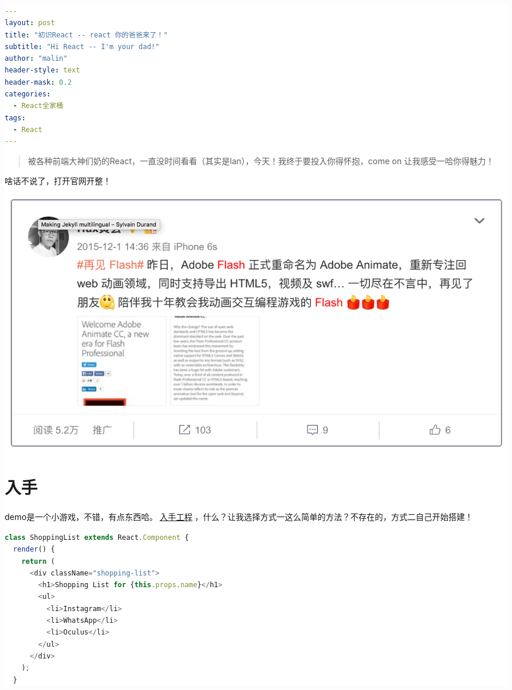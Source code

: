 ```yaml
---
layout: post
title: "初识React -- react 你的爸爸来了！"
subtitle: "Hi React -- I'm your dad!"
author: "malin"
header-style: text
header-mask: 0.2
categories:
  - React全家桶
tags:
  - React
---
```


> 被各种前端大神们奶的React，一直没时间看看（其实是lan），今天！我终于要投入你得怀抱，come on 让我感受一哈你得魅力！

啥话不说了，打开官网开整！<br/>



![](/img/in-post/post-f-f-weibo.png)


# 入手
demo是一个小游戏，不错，有点东西哈。
[入手工程](https://react.docschina.org/tutorial/tutorial.html#setup-option-1-write-code-in-the-browser) ，什么？让我选择方式一这么简单的方法？不存在的，方式二自己开始搭建！


```javascript
class ShoppingList extends React.Component {
  render() {
    return (
      <div className="shopping-list">
        <h1>Shopping List for {this.props.name}</h1>
        <ul>
          <li>Instagram</li>
          <li>WhatsApp</li>
          <li>Oculus</li>
        </ul>
      </div>
    );
  }
```